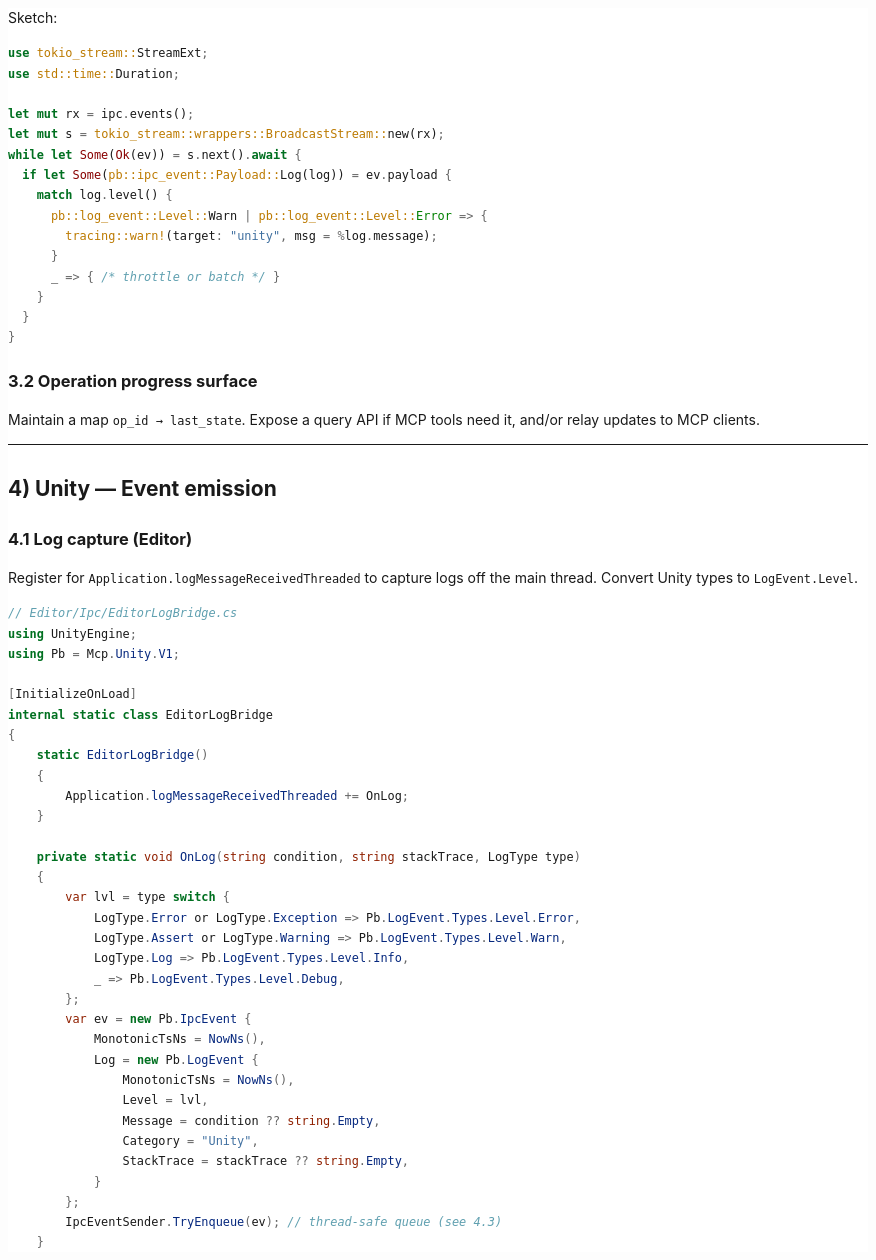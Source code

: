 Sketch:
```rust
use tokio_stream::StreamExt;
use std::time::Duration;

let mut rx = ipc.events();
let mut s = tokio_stream::wrappers::BroadcastStream::new(rx);
while let Some(Ok(ev)) = s.next().await {
  if let Some(pb::ipc_event::Payload::Log(log)) = ev.payload {
    match log.level() {
      pb::log_event::Level::Warn | pb::log_event::Level::Error => {
        tracing::warn!(target: "unity", msg = %log.message);
      }
      _ => { /* throttle or batch */ }
    }
  }
}
```

### 3.2 Operation progress surface
Maintain a map `op_id → last_state`. Expose a query API if MCP tools need it, and/or relay updates to MCP clients.

---

## 4) Unity — Event emission

### 4.1 Log capture (Editor)
Register for `Application.logMessageReceivedThreaded` to capture logs off the main thread. Convert Unity types to `LogEvent.Level`.

```csharp
// Editor/Ipc/EditorLogBridge.cs
using UnityEngine;
using Pb = Mcp.Unity.V1;

[InitializeOnLoad]
internal static class EditorLogBridge
{
    static EditorLogBridge()
    {
        Application.logMessageReceivedThreaded += OnLog;
    }

    private static void OnLog(string condition, string stackTrace, LogType type)
    {
        var lvl = type switch {
            LogType.Error or LogType.Exception => Pb.LogEvent.Types.Level.Error,
            LogType.Assert or LogType.Warning => Pb.LogEvent.Types.Level.Warn,
            LogType.Log => Pb.LogEvent.Types.Level.Info,
            _ => Pb.LogEvent.Types.Level.Debug,
        };
        var ev = new Pb.IpcEvent {
            MonotonicTsNs = NowNs(),
            Log = new Pb.LogEvent {
                MonotonicTsNs = NowNs(),
                Level = lvl,
                Message = condition ?? string.Empty,
                Category = "Unity",
                StackTrace = stackTrace ?? string.Empty,
            }
        };
        IpcEventSender.TryEnqueue(ev); // thread-safe queue (see 4.3)
    }
```